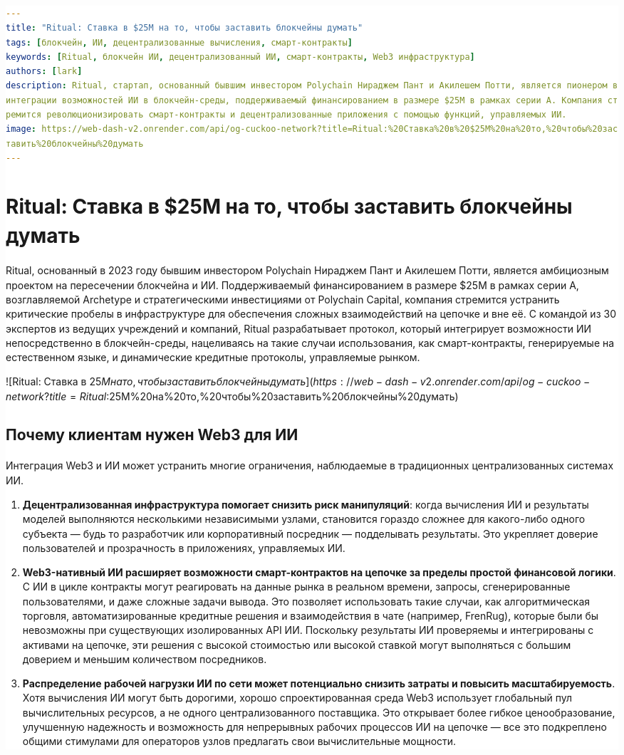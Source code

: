 ```yaml
---
title: "Ritual: Ставка в $25M на то, чтобы заставить блокчейны думать"
tags: [блокчейн, ИИ, децентрализованные вычисления, смарт-контракты]
keywords: [Ritual, блокчейн ИИ, децентрализованный ИИ, смарт-контракты, Web3 инфраструктура]
authors: [lark]
description: Ritual, стартап, основанный бывшим инвестором Polychain Нираджем Пант и Акилешем Потти, является пионером в интеграции возможностей ИИ в блокчейн-среды, поддерживаемый финансированием в размере $25M в рамках серии A. Компания стремится революционизировать смарт-контракты и децентрализованные приложения с помощью функций, управляемых ИИ.
image: https://web-dash-v2.onrender.com/api/og-cuckoo-network?title=Ritual:%20Ставка%20в%20$25M%20на%20то,%20чтобы%20заставить%20блокчейны%20думать
---
```


# Ritual: Ставка в $25M на то, чтобы заставить блокчейны думать

Ritual, основанный в 2023 году бывшим инвестором Polychain Нираджем Пант и Акилешем Потти, является амбициозным проектом на пересечении блокчейна и ИИ. Поддерживаемый финансированием в размере $25M в рамках серии A, возглавляемой Archetype и стратегическими инвестициями от Polychain Capital, компания стремится устранить критические пробелы в инфраструктуре для обеспечения сложных взаимодействий на цепочке и вне её. С командой из 30 экспертов из ведущих учреждений и компаний, Ritual разрабатывает протокол, который интегрирует возможности ИИ непосредственно в блокчейн-среды, нацеливаясь на такие случаи использования, как смарт-контракты, генерируемые на естественном языке, и динамические кредитные протоколы, управляемые рынком.

![Ritual: Ставка в $25M на то, чтобы заставить блокчейны думать](https://web-dash-v2.onrender.com/api/og-cuckoo-network?title=Ritual:%20Ставка%20в%20$25M%20на%20то,%20чтобы%20заставить%20блокчейны%20думать)

## Почему клиентам нужен Web3 для ИИ

Интеграция Web3 и ИИ может устранить многие ограничения, наблюдаемые в традиционных централизованных системах ИИ.

1. **Децентрализованная инфраструктура помогает снизить риск манипуляций**: когда вычисления ИИ и результаты моделей выполняются несколькими независимыми узлами, становится гораздо сложнее для какого-либо одного субъекта — будь то разработчик или корпоративный посредник — подделывать результаты. Это укрепляет доверие пользователей и прозрачность в приложениях, управляемых ИИ.

2. **Web3-нативный ИИ расширяет возможности смарт-контрактов на цепочке за пределы простой финансовой логики**. С ИИ в цикле контракты могут реагировать на данные рынка в реальном времени, запросы, сгенерированные пользователями, и даже сложные задачи вывода. Это позволяет использовать такие случаи, как алгоритмическая торговля, автоматизированные кредитные решения и взаимодействия в чате (например, FrenRug), которые были бы невозможны при существующих изолированных API ИИ. Поскольку результаты ИИ проверяемы и интегрированы с активами на цепочке, эти решения с высокой стоимостью или высокой ставкой могут выполняться с большим доверием и меньшим количеством посредников.

3. **Распределение рабочей нагрузки ИИ по сети может потенциально снизить затраты и повысить масштабируемость**. Хотя вычисления ИИ могут быть дорогими, хорошо спроектированная среда Web3 использует глобальный пул вычислительных ресурсов, а не одного централизованного поставщика. Это открывает более гибкое ценообразование, улучшенную надежность и возможность для непрерывных рабочих процессов ИИ на цепочке — все это подкреплено общими стимулами для операторов узлов предлагать свои вычислительные мощности.
